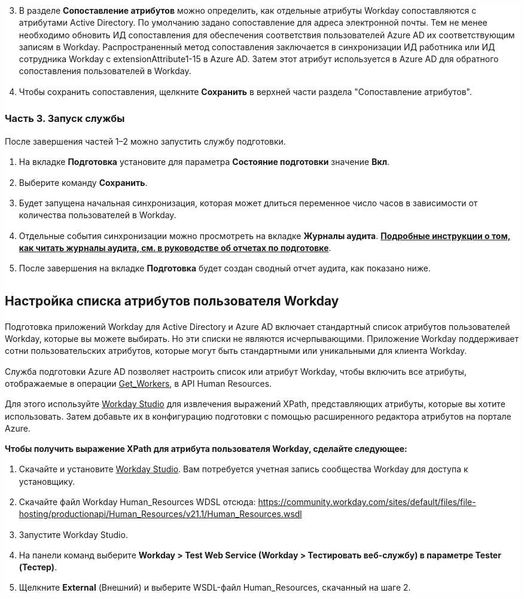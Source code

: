 3.  В разделе **Сопоставление атрибутов** можно определить, как отдельные атрибуты Workday сопоставляются с атрибутами Active Directory. По умолчанию задано сопоставление для адреса электронной почты. Тем не менее необходимо обновить ИД сопоставления для обеспечения соответствия пользователей Azure AD их соответствующим записям в Workday. Распространенный метод сопоставления заключается в синхронизации ИД работника или ИД сотрудника Workday с extensionAttribute1-15 в Azure AD. Затем этот атрибут используется в Azure AD для обратного сопоставления пользователей в Workday.

4.  Чтобы сохранить сопоставления, щелкните **Сохранить** в верхней части раздела "Сопоставление атрибутов".

### <a name="part-3-start-the-service"></a>Часть 3. Запуск службы
После завершения частей 1–2 можно запустить службу подготовки.

1.  На вкладке **Подготовка** установите для параметра **Состояние подготовки** значение **Вкл**.

2. Выберите команду **Сохранить**.

3. Будет запущена начальная синхронизация, которая может длиться переменное число часов в зависимости от количества пользователей в Workday.

4. Отдельные события синхронизации можно просмотреть на вкладке **Журналы аудита**. **[Подробные инструкции о том, как читать журналы аудита, см. в руководстве об отчетах по подготовке](active-directory-saas-provisioning-reporting.md)**.

5. После завершения на вкладке **Подготовка** будет создан сводный отчет аудита, как показано ниже.


## <a name="customizing-the-list-of-workday-user-attributes"></a>Настройка списка атрибутов пользователя Workday
Подготовка приложений Workday для Active Directory и Azure AD включает стандартный список атрибутов пользователей Workday, которые вы можете выбирать. Но эти списки не являются исчерпывающими. Приложение Workday поддерживает сотни пользовательских атрибутов, которые могут быть стандартными или уникальными для клиента Workday. 

Служба подготовки Azure AD позволяет настроить список или атрибут Workday, чтобы включить все атрибуты, отображаемые в операции [Get_Workers](https://community.workday.com/sites/default/files/file-hosting/productionapi/Human_Resources/v21.1/Get_Workers.html), в API Human Resources.

Для этого используйте [Workday Studio](https://community.workday.com/studio-download) для извлечения выражений XPath, представляющих атрибуты, которые вы хотите использовать. Затем добавьте их в конфигурацию подготовки с помощью расширенного редактора атрибутов на портале Azure.

**Чтобы получить выражение XPath для атрибута пользователя Workday, сделайте следующее:**

1. Скачайте и установите [Workday Studio](https://community.workday.com/studio-download). Вам потребуется учетная запись сообщества Workday для доступа к установщику.

2. Скачайте файл Workday Human_Resources WDSL отсюда: https://community.workday.com/sites/default/files/file-hosting/productionapi/Human_Resources/v21.1/Human_Resources.wsdl

3. Запустите Workday Studio.

4. На панели команд выберите **Workday > Test Web Service (Workday > Тестировать веб-службу) в параметре Tester (Тестер)**.

5. Щелкните **External** (Внешний) и выберите WSDL-файл Human_Resources, скачанный на шаге 2.
